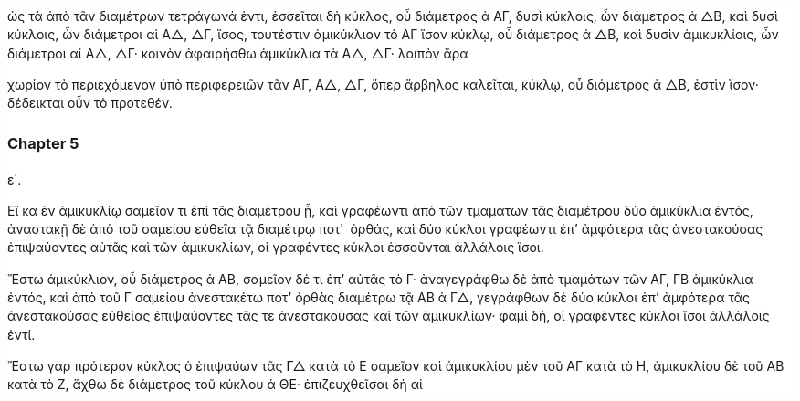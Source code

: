 ὡς τὰ ἀπὸ τᾶν διαμέτρων
τετράγωνά ἐντι, ἐσσεῖται
δὴ κύκλος, οὗ διάμετρος ἁ
ΑΓ, δυσὶ κύκλοις, ὧν διάμετρος
ἁ &#9651;Β, καὶ δυσὶ
κύκλοις, ὧν διάμετροι αἱ
Α&#9651;, &#9651;Γ, ἴσος, τουτέστιν
ἁμικύκλιον τὸ ΑΓ ἴσον
κύκλῳ, οὗ διάμετρος ἁ &#9651;Β,
καὶ δυσὶν ἁμικυκλίοις, ὧν
διάμετροι αἱ Α&#9651;, &#9651;Γ· κοινὸν
ἀφαιρήσθω ἁμικύκλια
τὰ Α&#9651;, &#9651;Γ· λοιπὸν ἄρα

<pb n="141"/>
χωρίον τὸ περιεχόμενον ὑπὸ
περιφερειῶν τᾶν ΑΓ, Α&#9651;,
&#9651;Γ, ὅπερ ἄρβηλος καλεῖται,
κύκλῳ, οὗ διάμετρος ἁ &#9651;Β,
ἐστὶν ἴσον· δέδεικται οὖν
τὸ προτεθέν.</p>


### Chapter 5

<head>ε΄.</head>
<p>Εἴ κα ἐν ἁμικυκλίῳ
σαμεῖόν τι ἐπὶ τᾶς διαμέτρου
ᾖ, καὶ γραφέωντι ἀπὸ τῶν
τμαμάτων τᾶς διαμέτρου
δύο ἁμικύκλια ἐντός, ἀναστακῇ
δὲ ἀπὸ τοῦ σαμείου
εὐθεῖα τᾷ διαμέτρῳ ποτ᾿ 
ὀρθάς, καὶ δύο κύκλοι γραφέωντι
ἐπʼ ἀμφότερα τᾶς
ἀνεστακούσας ἐπιψαύοντες
αὐτᾶς καὶ τῶν ἁμικυκλίων,
οἱ γραφέντες κύκλοι ἐσσοῦνται
ἀλλάλοις ἴσοι.</p>
<figure><graphic url="http://heml.mta.ca/lace/sidebysideview2/12871276"/></figure>

<pb n="142"/>
<p>Ἔστω ἁμικύκλιον, οὗ διάμετρος
ἁ ΑΒ, σαμεῖον δέ τι
ἐπʼ αὐτᾶς τὸ Γ· ἀναγεγράφθω
δὲ ἀπὸ τμαμάτων
τῶν ΑΓ, ΓΒ ἁμικύκλια ἐντός,
καὶ ἀπὸ τοῦ Γ σαμείου
ἀνεστακέτω ποτʼ ὀρθὰς διαμέτρω
τᾷ ΑΒ ἁ Γ&#9651;, γεγράφθων
δὲ δύο κύκλοι ἐπʼ
ἀμφότερα τᾶς ἀνεστακούσας
εὐθείας ἐπιψαύοντες τᾶς
τε ἀνεστακούσας καὶ τῶν
ἁμικυκλίων· φαμὶ δή, οἱ
γραφέντες κύκλοι ἴσοι
ἀλλάλοις ἐντί.</p>
<p>Ἔστω γὰρ πρότερον κύκλος
ὁ ἐπιψαύων τᾶς Γ&#9651;
κατὰ τὸ Ε σαμεῖον καὶ
ἁμικυκλίου μὲν τοῦ ΑΓ
κατὰ τὸ H, ἁμικυκλίου δὲ
τοῦ ΑΒ κατὰ τὸ Ζ, ἄχθω
δὲ διάμετρος τοῦ κύκλου
ἁ ΘΕ· ἐπιζευχθεῖσαι δὴ αἱ